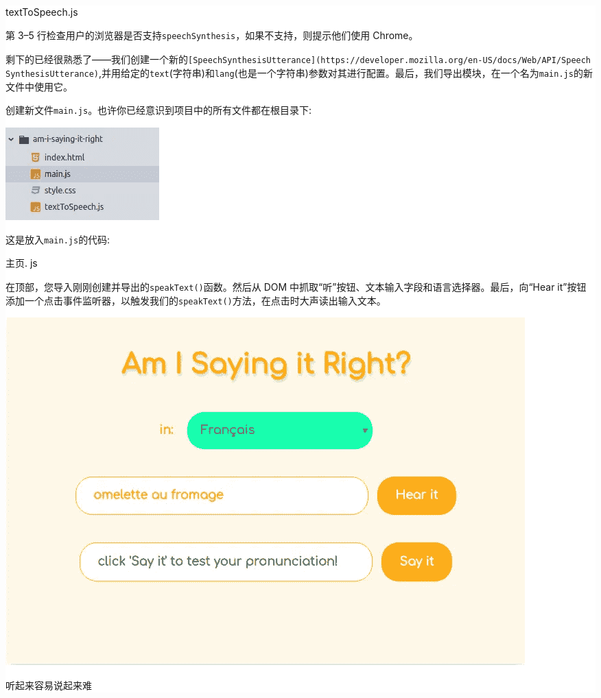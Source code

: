 textToSpeech.js

第 3–5 行检查用户的浏览器是否支持`speechSynthesis`，如果不支持，则提示他们使用 Chrome。

剩下的已经很熟悉了——我们创建一个新的`[SpeechSynthesisUtterance](https://developer.mozilla.org/en-US/docs/Web/API/SpeechSynthesisUtterance)`,并用给定的`text`(字符串)和`lang`(也是一个字符串)参数对其进行配置。最后，我们导出模块，在一个名为`main.js`的新文件中使用它。

创建新文件`main.js`。也许你已经意识到项目中的所有文件都在根目录下:

![](img/ef33e061ca02e38d248d31aab6483e52.png)

这是放入`main.js`的代码:

主页. js

在顶部，您导入刚刚创建并导出的`speakText()`函数。然后从 DOM 中抓取“听”按钮、文本输入字段和语言选择器。最后，向“Hear it”按钮添加一个点击事件监听器，以触发我们的`speakText()`方法，在点击时大声读出输入文本。

![](img/87b33ae341b3699d254bfeb85fafa01f.png)

听起来容易说起来难
